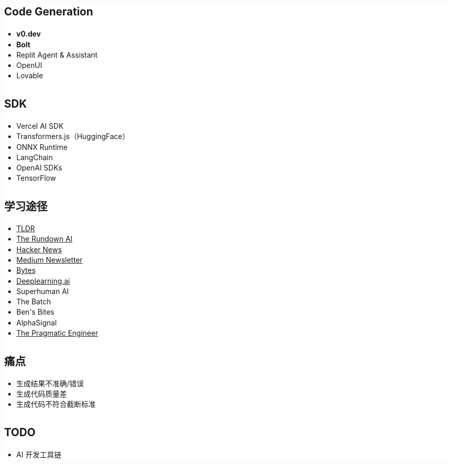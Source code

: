 ## Code Generation

- **v0.dev**
- **Bolt**
- Replit Agent & Assistant
- OpenUI
- Lovable

## SDK

- Vercel AI SDK
- Transformers.js（HuggingFace）
- ONNX Runtime
- LangChain
- OpenAI SDKs
- TensorFlow

## 学习途径

- [TLDR](%E6%8F%90%E7%A4%BA%E8%AF%8D%E8%8D%89%E7%A8%BF%201c52048329b08096b941f3b4cfdffabc.md)
- [The Rundown AI](%E6%8F%90%E7%A4%BA%E8%AF%8D%E8%8D%89%E7%A8%BF%201c52048329b08096b941f3b4cfdffabc.md)
- [Hacker News](%E6%8F%90%E7%A4%BA%E8%AF%8D%E8%8D%89%E7%A8%BF%201c52048329b08096b941f3b4cfdffabc.md)
- [Medium Newsletter](%E6%8F%90%E7%A4%BA%E8%AF%8D%E8%8D%89%E7%A8%BF%201c52048329b08096b941f3b4cfdffabc.md)
- [Bytes](%E6%8F%90%E7%A4%BA%E8%AF%8D%E8%8D%89%E7%A8%BF%201c52048329b08096b941f3b4cfdffabc.md)
- [Deeplearning.ai](http://deeplearning.ai/)
- Superhuman AI
- The Batch
- Ben's Bites
- AlphaSignal
- [The Pragmatic Engineer](https://www.pragmaticengineer.com/)

## 痛点

- 生成结果不准确/错误
- 生成代码质量差
- 生成代码不符合截断标准

## TODO

- AI 开发工具链